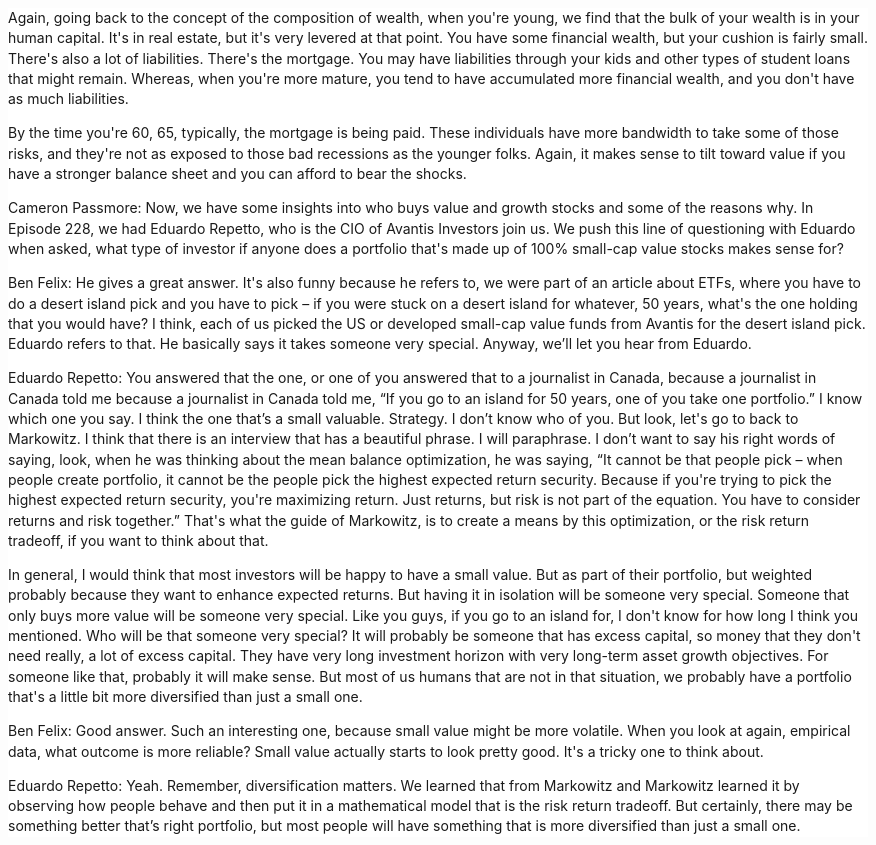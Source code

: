 Again, going back to the concept of the composition of wealth, when you're young, we find that the bulk of your wealth is in your human capital. It's in real estate, but it's very levered at that point. You have some financial wealth, but your cushion is fairly small. There's also a lot of liabilities. There's the mortgage. You may have liabilities through your kids and other types of student loans that might remain. Whereas, when you're more mature, you tend to have accumulated more financial wealth, and you don't have as much liabilities.

By the time you're 60, 65, typically, the mortgage is being paid. These individuals have more bandwidth to take some of those risks, and they're not as exposed to those bad recessions as the younger folks. Again, it makes sense to tilt toward value if you have a stronger balance sheet and you can afford to bear the shocks.

Cameron Passmore: Now, we have some insights into who buys value and growth stocks and some of the reasons why. In Episode 228, we had Eduardo Repetto, who is the CIO of Avantis Investors join us. We push this line of questioning with Eduardo when asked, what type of investor if anyone does a portfolio that's made up of 100% small-cap value stocks makes sense for?

Ben Felix: He gives a great answer. It's also funny because he refers to, we were part of an article about ETFs, where you have to do a desert island pick and you have to pick – if you were stuck on a desert island for whatever, 50 years, what's the one holding that you would have? I think, each of us picked the US or developed small-cap value funds from Avantis for the desert island pick. Eduardo refers to that. He basically says it takes someone very special. Anyway, we’ll let you hear from Eduardo.

Eduardo Repetto: You answered that the one, or one of you answered that to a journalist in Canada, because a journalist in Canada told me because a journalist in Canada told me, “If you go to an island for 50 years, one of you take one portfolio.” I know which one you say. I think the one that’s a small valuable. Strategy. I don’t know who of you. But look, let's go to back to Markowitz. I think that there is an interview that has a beautiful phrase. I will paraphrase. I don’t want to say his right words of saying, look, when he was thinking about the mean balance optimization, he was saying, “It cannot be that people pick – when people create portfolio, it cannot be the people pick the highest expected return security. Because if you're trying to pick the highest expected return security, you're maximizing return. Just returns, but risk is not part of the equation. You have to consider returns and risk together.” That's what the guide of Markowitz, is to create a means by this optimization, or the risk return tradeoff, if you want to think about that. 

In general, I would think that most investors will be happy to have a small value. But as part of their portfolio, but weighted probably because they want to enhance expected returns. But having it in isolation will be someone very special. Someone that only buys more value will be someone very special. Like you guys, if you go to an island for, I don't know for how long I think you mentioned. Who will be that someone very special? It will probably be someone that has excess capital, so money that they don't need really, a lot of excess capital. They have very long investment horizon with very long-term asset growth objectives. For someone like that, probably it will make sense. But most of us humans that are not in that situation, we probably have a portfolio that's a little bit more diversified than just a small one. 

Ben Felix: Good answer. Such an interesting one, because small value might be more volatile. When you look at again, empirical data, what outcome is more reliable? Small value actually starts to look pretty good. It's a tricky one to think about.

Eduardo Repetto: Yeah. Remember, diversification matters. We learned that from Markowitz and Markowitz learned it by observing how people behave and then put it in a mathematical model that is the risk return tradeoff. But certainly, there may be something better that’s right portfolio, but most people will have something that is more diversified than just a small one.

